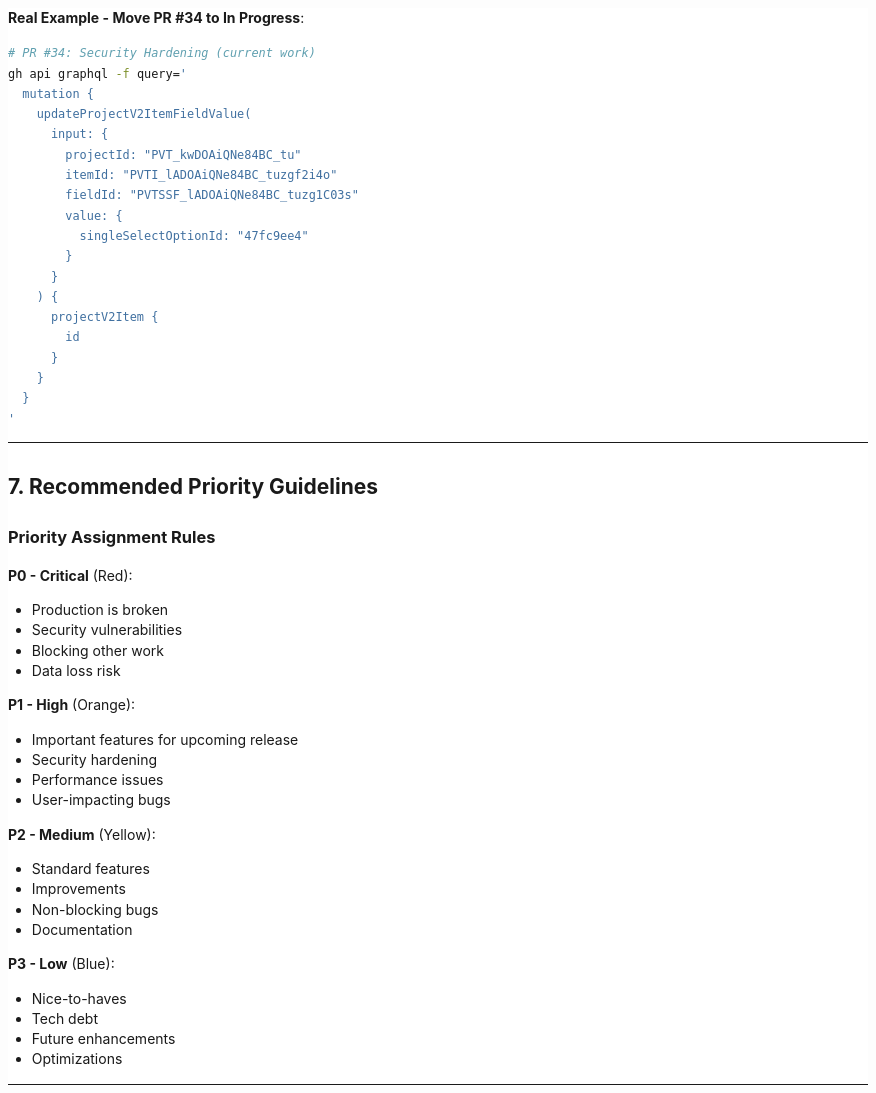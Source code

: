 **Real Example - Move PR #34 to In Progress**:
```bash
# PR #34: Security Hardening (current work)
gh api graphql -f query='
  mutation {
    updateProjectV2ItemFieldValue(
      input: {
        projectId: "PVT_kwDOAiQNe84BC_tu"
        itemId: "PVTI_lADOAiQNe84BC_tuzgf2i4o"
        fieldId: "PVTSSF_lADOAiQNe84BC_tuzg1C03s"
        value: {
          singleSelectOptionId: "47fc9ee4"
        }
      }
    ) {
      projectV2Item {
        id
      }
    }
  }
'
```

---

## 7. Recommended Priority Guidelines

### Priority Assignment Rules

**P0 - Critical** (Red):
- Production is broken
- Security vulnerabilities
- Blocking other work
- Data loss risk

**P1 - High** (Orange):
- Important features for upcoming release
- Security hardening
- Performance issues
- User-impacting bugs

**P2 - Medium** (Yellow):
- Standard features
- Improvements
- Non-blocking bugs
- Documentation

**P3 - Low** (Blue):
- Nice-to-haves
- Tech debt
- Future enhancements
- Optimizations

---